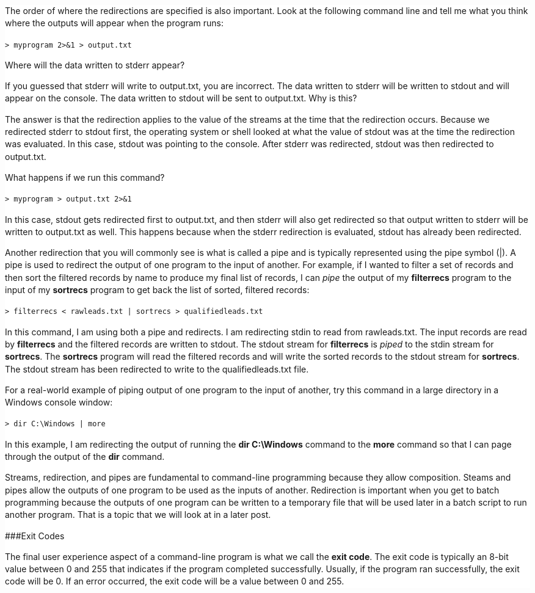 The order of where the redirections are specified is also important. Look at the following command line and tell me what you think where the outputs will appear when the program runs:

    > myprogram 2>&1 > output.txt

Where will the data written to stderr appear?

If you guessed that stderr will write to output.txt, you are incorrect. The data written to stderr will be written to stdout and will appear on the console. The data written to stdout will be sent to output.txt. Why is this?

The answer is that the redirection applies to the value of the streams at the time that the redirection occurs. Because we redirected stderr to stdout first, the operating system or shell looked at what the value of stdout was at the time the redirection was evaluated. In this case, stdout was pointing to the console. After stderr was redirected, stdout was then redirected to output.txt.

What happens if we run this command?

    > myprogram > output.txt 2>&1

In this case, stdout gets redirected first to output.txt, and then stderr will also get redirected so that output written to stderr will be written to output.txt as well. This happens because when the stderr redirection is evaluated, stdout has already been redirected.

Another redirection that you will commonly see is what is called a pipe and is typically represented using the pipe symbol (|). A pipe is used to redirect the output of one program to the input of another.  For example, if I wanted to filter a set of records and then sort the filtered records by name to produce my final list of records, I can *pipe* the output of my **filterrecs** program to the input of my **sortrecs** program to get back the list of sorted, filtered records:

    > filterrecs < rawleads.txt | sortrecs > qualifiedleads.txt

In this command, I am using both a pipe and redirects. I am redirecting stdin to read from rawleads.txt. The input records are read by **filterrecs** and the filtered records are written to stdout. The stdout stream for **filterrecs** is *piped* to the stdin stream for **sortrecs**. The **sortrecs** program will read the filtered records and will write the sorted records to the stdout stream for **sortrecs**. The stdout stream has been redirected to write to the qualifiedleads.txt file.

For a real-world example of piping output of one program to the input of another, try this command in a large directory in a Windows console window:

    > dir C:\Windows | more

In this example, I am redirecting the output of running the **dir C:\Windows** command to the **more** command so that I can page through the output of the **dir** command.

Streams, redirection, and pipes are fundamental to command-line programming because they allow composition. Steams and pipes allow the outputs of one program to be used as the inputs of another. Redirection is important when you get to batch programming because the outputs of one program can be written to a temporary file that will be used later in a batch script to run another program. That is a topic that we will look at in a later post.

###Exit Codes

The final user experience aspect of a command-line program is what we call the **exit code**. The exit code is typically an 8-bit value between 0 and 255 that indicates if the program completed successfully. Usually, if the program ran successfully, the exit code will be 0. If an error occurred, the exit code will be a value between 0 and 255.
